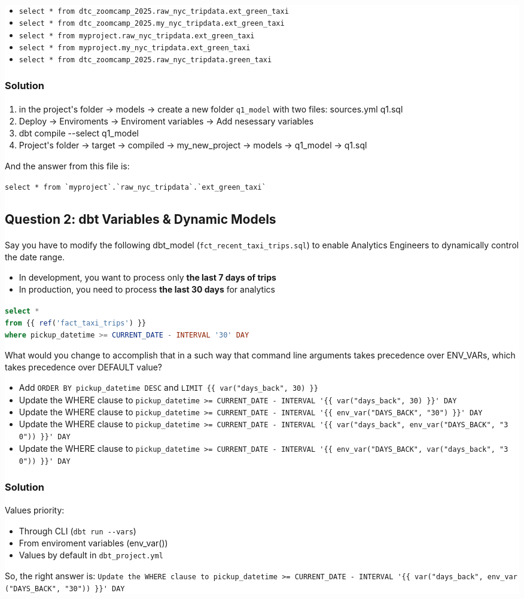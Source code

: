 - `select * from dtc_zoomcamp_2025.raw_nyc_tripdata.ext_green_taxi`
- `select * from dtc_zoomcamp_2025.my_nyc_tripdata.ext_green_taxi`
- `select * from myproject.raw_nyc_tripdata.ext_green_taxi`
- `select * from myproject.my_nyc_tripdata.ext_green_taxi`
- `select * from dtc_zoomcamp_2025.raw_nyc_tripdata.green_taxi`

### Solution
1. in the project's folder -> models -> create a new folder `q1_model` with two files:
sources.yml
q1.sql
2. Deploy -> Enviroments -> Enviroment variables -> Add nesessary variables
3. dbt compile --select q1_model
4. Project's folder -> target -> compiled -> my_new_project -> models -> q1_model -> q1.sql

And the answer from this file is:
```
select * from `myproject`.`raw_nyc_tripdata`.`ext_green_taxi`
```

## Question 2: dbt Variables & Dynamic Models

Say you have to modify the following dbt_model (`fct_recent_taxi_trips.sql`) to enable Analytics Engineers to dynamically control the date range. 

- In development, you want to process only **the last 7 days of trips**
- In production, you need to process **the last 30 days** for analytics

```sql
select *
from {{ ref('fact_taxi_trips') }}
where pickup_datetime >= CURRENT_DATE - INTERVAL '30' DAY
```

What would you change to accomplish that in a such way that command line arguments takes precedence over ENV_VARs, which takes precedence over DEFAULT value?

- Add `ORDER BY pickup_datetime DESC` and `LIMIT {{ var("days_back", 30) }}`
- Update the WHERE clause to `pickup_datetime >= CURRENT_DATE - INTERVAL '{{ var("days_back", 30) }}' DAY`
- Update the WHERE clause to `pickup_datetime >= CURRENT_DATE - INTERVAL '{{ env_var("DAYS_BACK", "30") }}' DAY`
- Update the WHERE clause to `pickup_datetime >= CURRENT_DATE - INTERVAL '{{ var("days_back", env_var("DAYS_BACK", "30")) }}' DAY`
- Update the WHERE clause to `pickup_datetime >= CURRENT_DATE - INTERVAL '{{ env_var("DAYS_BACK", var("days_back", "30")) }}' DAY`

### Solution
Values priority:
- Through CLI (`dbt run --vars`)
- From enviroment variables (env_var())
- Values by default in `dbt_project.yml`

So, the right answer is:
`Update the WHERE clause to pickup_datetime >= CURRENT_DATE - INTERVAL '{{ var("days_back", env_var("DAYS_BACK", "30")) }}' DAY`
